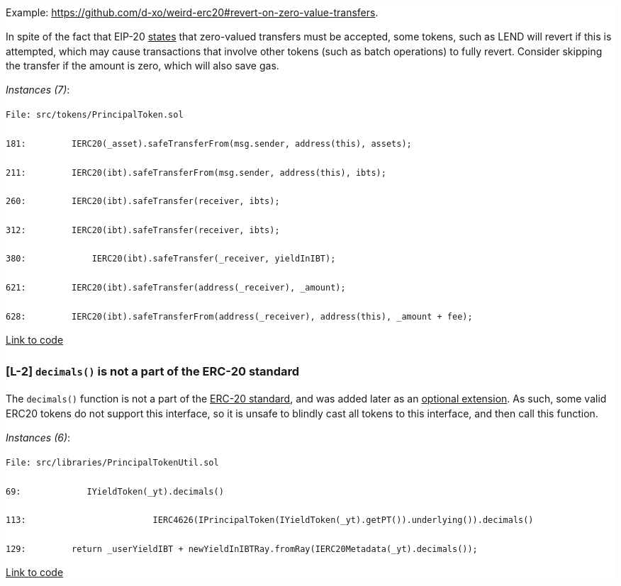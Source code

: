 Example: https://github.com/d-xo/weird-erc20#revert-on-zero-value-transfers.

In spite of the fact that EIP-20 [states](https://github.com/ethereum/EIPs/blob/46b9b698815abbfa628cd1097311deee77dd45c5/EIPS/eip-20.md?plain=1#L116) that zero-valued transfers must be accepted, some tokens, such as LEND will revert if this is attempted, which may cause transactions that involve other tokens (such as batch operations) to fully revert. Consider skipping the transfer if the amount is zero, which will also save gas.

*Instances (7)*:
```solidity
File: src/tokens/PrincipalToken.sol

181:         IERC20(_asset).safeTransferFrom(msg.sender, address(this), assets);

211:         IERC20(ibt).safeTransferFrom(msg.sender, address(this), ibts);

260:         IERC20(ibt).safeTransfer(receiver, ibts);

312:         IERC20(ibt).safeTransfer(receiver, ibts);

380:             IERC20(ibt).safeTransfer(_receiver, yieldInIBT);

621:         IERC20(ibt).safeTransfer(address(_receiver), _amount);

628:         IERC20(ibt).safeTransferFrom(address(_receiver), address(this), _amount + fee);

```
[Link to code](https://github.com/code-423n4/2024-02-spectra/blob/main/src/tokens/PrincipalToken.sol)

### <a name="L-2"></a>[L-2] `decimals()` is not a part of the ERC-20 standard
The `decimals()` function is not a part of the [ERC-20 standard](https://eips.ethereum.org/EIPS/eip-20), and was added later as an [optional extension](https://github.com/OpenZeppelin/openzeppelin-contracts/blob/master/contracts/token/ERC20/extensions/IERC20Metadata.sol). As such, some valid ERC20 tokens do not support this interface, so it is unsafe to blindly cast all tokens to this interface, and then call this function.

*Instances (6)*:
```solidity
File: src/libraries/PrincipalTokenUtil.sol

69:             IYieldToken(_yt).decimals()

113:                         IERC4626(IPrincipalToken(IYieldToken(_yt).getPT()).underlying()).decimals()

129:         return _userYieldIBT + newYieldInIBTRay.fromRay(IERC20Metadata(_yt).decimals());

```
[Link to code](https://github.com/code-423n4/2024-02-spectra/blob/main/src/libraries/PrincipalTokenUtil.sol)

